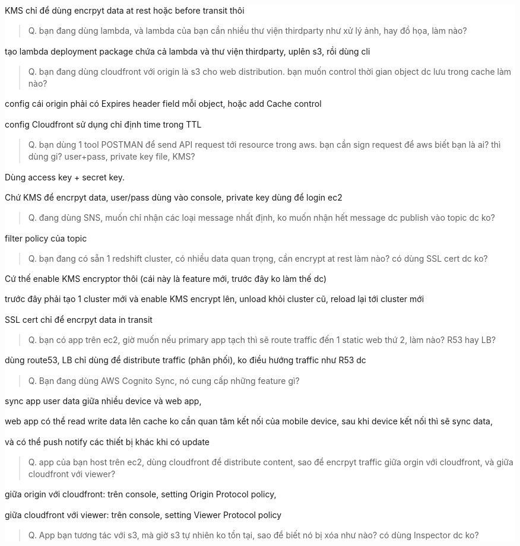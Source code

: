 KMS chỉ để dùng encrpyt data at rest hoặc before transit thôi

> Q. bạn đang dùng lambda, và lambda của bạn cần nhiều thư viện thirdparty như xử lý ảnh, hay đồ họa, làm nào?

tạo lambda deployment package chứa cả lambda và thư viện thirdparty, uplên s3, rồi dùng cli

> Q. bạn đang dùng cloudfront với origin là s3 cho web distribution. bạn muốn control thời gian object dc lưu trong cache làm nào?

config cái origin phải có Expires header field mỗi object, hoặc add Cache control

config Cloudfront sử dụng chỉ định time trong TTL

> Q. bạn dùng 1 tool POSTMAN để send API request tới resource trong aws. bạn cần sign request để aws biết bạn là ai? thì dùng gi?
user+pass, private key file, KMS?

Dùng access key + secret key.

Chứ KMS để encrpyt data, user/pass dùng vào console, private key dùng để login ec2

> Q. đang dùng SNS, muốn chỉ nhận các loại message nhất định, ko muốn nhận hết message dc publish vào topic dc ko?

filter policy của topic

> Q. bạn đang có sẵn 1 redshift cluster, có nhiều data quan trọng, cần encrypt at rest làm nào?
có dùng SSL cert dc ko?

Cứ thế enable KMS encryptor thôi (cái này là feature mới, trước đây ko làm thế dc)

trước đây phải tạo 1 cluster mới và enable KMS encrypt lên, unload khỏi cluster cũ, reload lại tới cluster mới

SSL cert chỉ để encrpyt data in transit

> Q. bạn có app trên ec2, giờ muốn nếu primary app tạch thì sẽ route traffic đến 1 static web thứ 2, làm nào?
R53 hay LB?

dùng route53,
LB chỉ dùng để distribute traffic (phân phối), ko điều hướng traffic như R53 dc

> Q. Bạn đang dùng AWS Cognito Sync, nó cung cấp những feature gì?

sync app user data giữa nhiều device và web app,

web app có thể read write data lên cache ko cần quan tâm kết nối của mobile device, sau khi device kết nối thì sẽ sync data,

và có thể push notify các thiết bị khác khi có update 


> Q. app của bạn host trên ec2, dùng cloudfront để distribute content, sao để encrpyt traffic giữa orgin với cloudfront, và giữa cloudfront với viewer?

giữa origin với cloudfront: trên console, setting Origin Protocol policy, 

giữa cloudfront với viewer: trên console, setting Viewer Protocol policy


> Q. App bạn tương tác với s3, mà giờ s3 tự nhiên ko tồn tại, sao để biết nó bị xóa như nào?
có dùng Inspector dc ko?
